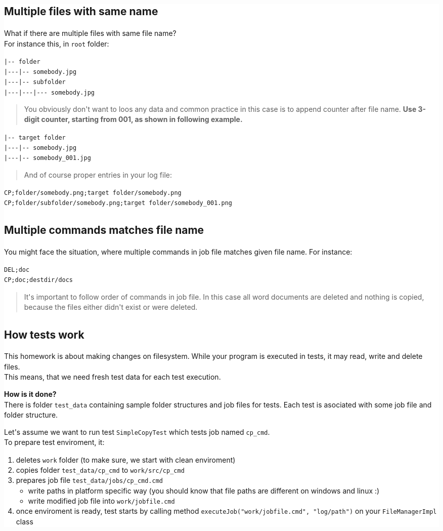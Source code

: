 ## Multiple files with same name
What if there are multiple files with same file name?  
For instance this, in `root` folder:
```
|-- folder
|---|-- somebody.jpg
|---|-- subfolder
|---|---|--- somebody.jpg
```
>You obviously don't want to loos any data and common practice in this case is to append counter after file name.
>**Use 3-digit counter, starting from 001, as shown in following example.**
```
|-- target folder
|---|-- somebody.jpg
|---|-- somebody_001.jpg
```
>And of course proper entries in your log file:
```
CP;folder/somebody.png;target folder/somebody.png
CP;folder/subfolder/somebody.png;target folder/somebody_001.png
```

## Multiple commands matches file name
You might face the situation, where multiple commands in job file matches given file name. For instance:
```
DEL;doc
CP;doc;destdir/docs
```
>It's important to follow order of commands in job file. 
In this case all word documents are deleted and nothing is copied, 
because the files either didn't exist or were deleted.

## How tests work
This homework is about making changes on filesystem. 
While your program is executed in tests, it may read, write and delete files.  
This means, that we need fresh test data for each test execution.

**How is it done?**  
There is folder `test_data` containing sample folder structures and job files for tests.
Each test is asociated with some job file and folder structure.  

Let's assume we want to run test `SimpleCopyTest` which tests job named `cp_cmd`.  
To prepare test enviroment, it:

1. deletes `work` folder (to make sure, we start with clean enviroment)
1. copies folder `test_data/cp_cmd` to `work/src/cp_cmd`
1. prepares job file `test_data/jobs/cp_cmd.cmd` 
    * write paths in platform specific way (you should know that file paths are different on windows and linux :)
    * write modified job file into `work/jobfile.cmd`
1. once enviroment is ready, test starts by calling method `executeJob("work/jobfile.cmd", "log/path")` on your `FileManagerImpl` class 
